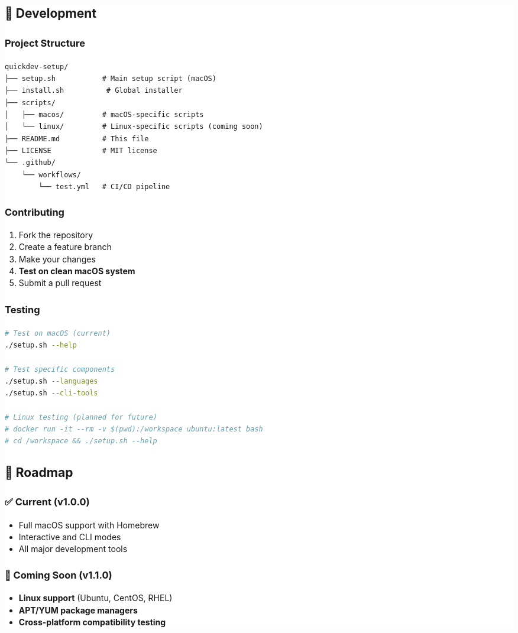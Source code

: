 ## 🔧 Development

### Project Structure
```
quickdev-setup/
├── setup.sh           # Main setup script (macOS)
├── install.sh          # Global installer
├── scripts/
│   ├── macos/         # macOS-specific scripts
│   └── linux/         # Linux-specific scripts (coming soon)
├── README.md          # This file
├── LICENSE            # MIT license
└── .github/
    └── workflows/
        └── test.yml   # CI/CD pipeline
```

### Contributing
1. Fork the repository
2. Create a feature branch
3. Make your changes
4. **Test on clean macOS system**
5. Submit a pull request

### Testing
```bash
# Test on macOS (current)
./setup.sh --help

# Test specific components
./setup.sh --languages
./setup.sh --cli-tools

# Linux testing (planned for future)
# docker run -it --rm -v $(pwd):/workspace ubuntu:latest bash
# cd /workspace && ./setup.sh --help
```

## 🚧 Roadmap

### ✅ Current (v1.0.0)
- Full macOS support with Homebrew
- Interactive and CLI modes
- All major development tools

### 🔄 Coming Soon (v1.1.0)
- **Linux support** (Ubuntu, CentOS, RHEL)
- **APT/YUM package managers**
- **Cross-platform compatibility testing**
